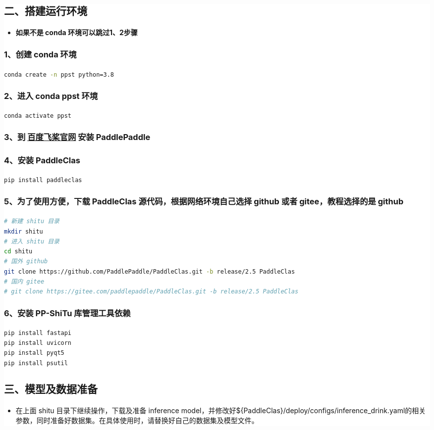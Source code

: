 ## 二、搭建运行环境

- **如果不是 conda 环境可以跳过1、2步骤**

### 1、创建 conda 环境

```bash
conda create -n ppst python=3.8
```

### 2、进入 conda ppst 环境

```bash
conda activate ppst
```

### 3、到 [百度飞桨官网](https://www.paddlepaddle.org.cn/) 安装 PaddlePaddle

### 4、安装 PaddleClas

```bash
pip install paddleclas
```

### 5、为了使用方便，下载 PaddleClas 源代码，根据网络环境自己选择 github 或者 gitee，教程选择的是 github

```bash
# 新建 shitu 目录
mkdir shitu
# 进入 shitu 目录
cd shitu
# 国外 github
git clone https://github.com/PaddlePaddle/PaddleClas.git -b release/2.5 PaddleClas
# 国内 gitee
# git clone https://gitee.com/paddlepaddle/PaddleClas.git -b release/2.5 PaddleClas
```

### 6、安装 PP-ShiTu 库管理工具依赖

```bash
pip install fastapi
pip install uvicorn
pip install pyqt5
pip install psutil
```

## 三、模型及数据准备

- 在上面 shitu 目录下继续操作，下载及准备 inference model，并修改好${PaddleClas}/deploy/configs/inference_drink.yaml的相关参数，同时准备好数据集。在具体使用时，请替换好自己的数据集及模型文件。
